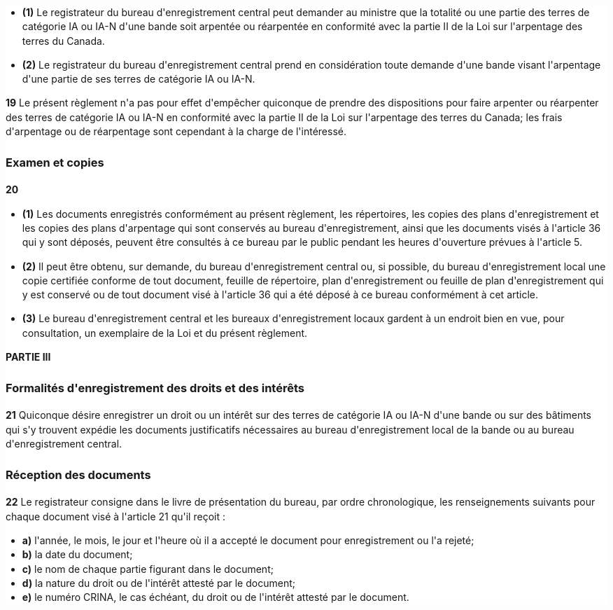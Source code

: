 - **(1)** Le registrateur du bureau d'enregistrement central peut demander au ministre que la totalité ou une partie des terres de catégorie IA ou IA-N d'une bande soit arpentée ou réarpentée en conformité avec la partie II de la Loi sur l'arpentage des terres du Canada.

- **(2)** Le registrateur du bureau d'enregistrement central prend en considération toute demande d'une bande visant l'arpentage d'une partie de ses terres de catégorie IA ou IA-N.



**19** Le présent règlement n'a pas pour effet d'empêcher quiconque de prendre des dispositions pour faire arpenter ou réarpenter des terres de catégorie IA ou IA-N en conformité avec la partie II de la Loi sur l'arpentage des terres du Canada; les frais d'arpentage ou de réarpentage sont cependant à la charge de l'intéressé.




### Examen et copies


**20** 

- **(1)** Les documents enregistrés conformément au présent règlement, les répertoires, les copies des plans d'enregistrement et les copies des plans d'arpentage qui sont conservés au bureau d'enregistrement, ainsi que les documents visés à l'article 36 qui y sont déposés, peuvent être consultés à ce bureau par le public pendant les heures d'ouverture prévues à l'article 5.

- **(2)** Il peut être obtenu, sur demande, du bureau d'enregistrement central ou, si possible, du bureau d'enregistrement local une copie certifiée conforme de tout document, feuille de répertoire, plan d'enregistrement ou feuille de plan d'enregistrement qui y est conservé ou de tout document visé à l'article 36 qui a été déposé à ce bureau conformément à cet article.

- **(3)** Le bureau d'enregistrement central et les bureaux d'enregistrement locaux gardent à un endroit bien en vue, pour consultation, un exemplaire de la Loi et du présent règlement.




**PARTIE III** 



### Formalités d'enregistrement des droits et des intérêts


**21** Quiconque désire enregistrer un droit ou un intérêt sur des terres de catégorie IA ou IA-N d'une bande ou sur des bâtiments qui s'y trouvent expédie les documents justificatifs nécessaires au bureau d'enregistrement local de la bande ou au bureau d'enregistrement central.




### Réception des documents


**22** Le registrateur consigne dans le livre de présentation du bureau, par ordre chronologique, les renseignements suivants pour chaque document visé à l'article 21 qu'il reçoit :
- **a)** l'année, le mois, le jour et l'heure où il a accepté le document pour enregistrement ou l'a rejeté;
- **b)** la date du document;
- **c)** le nom de chaque partie figurant dans le document;
- **d)** la nature du droit ou de l'intérêt attesté par le document;
- **e)** le numéro CRINA, le cas échéant, du droit ou de l'intérêt attesté par le document.
